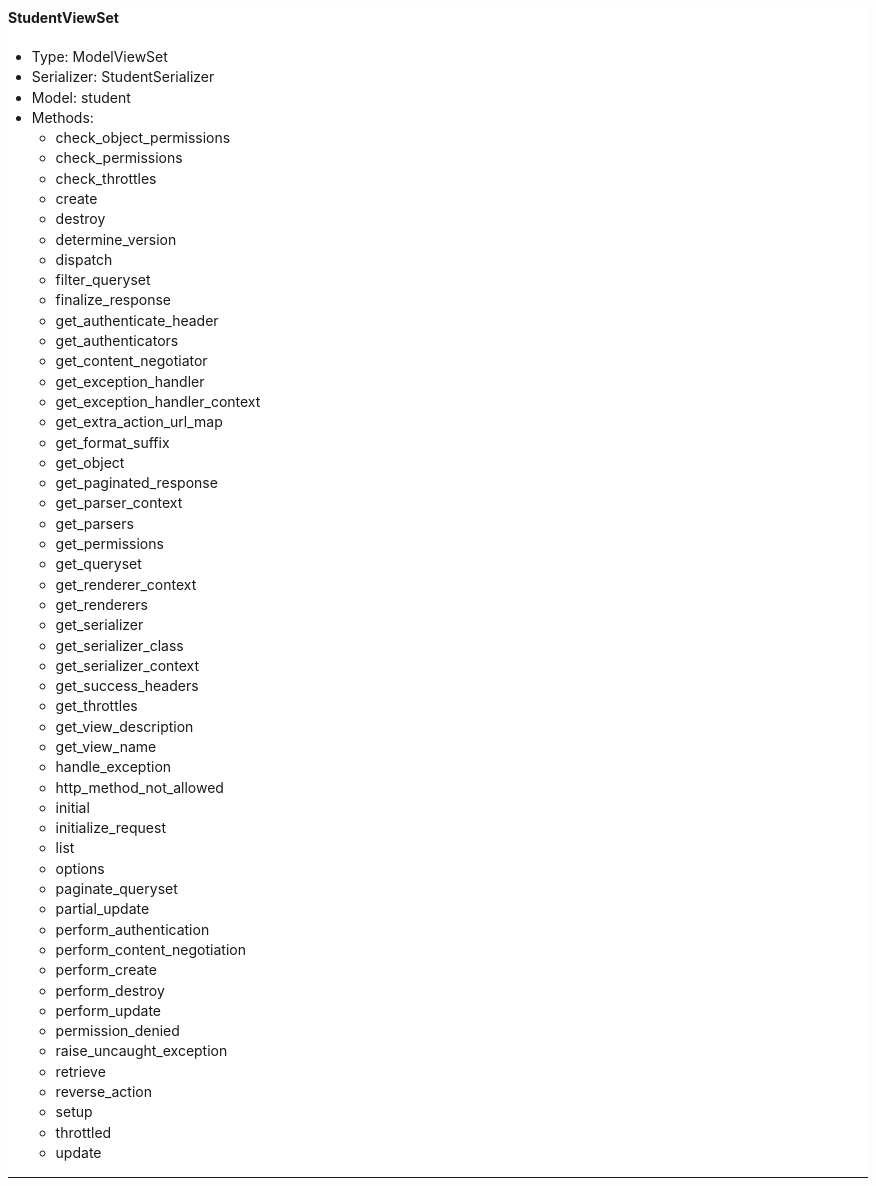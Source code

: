#### StudentViewSet

- Type: ModelViewSet
- Serializer: StudentSerializer
- Model: student
- Methods:
  - check_object_permissions
  - check_permissions
  - check_throttles
  - create
  - destroy
  - determine_version
  - dispatch
  - filter_queryset
  - finalize_response
  - get_authenticate_header
  - get_authenticators
  - get_content_negotiator
  - get_exception_handler
  - get_exception_handler_context
  - get_extra_action_url_map
  - get_format_suffix
  - get_object
  - get_paginated_response
  - get_parser_context
  - get_parsers
  - get_permissions
  - get_queryset
  - get_renderer_context
  - get_renderers
  - get_serializer
  - get_serializer_class
  - get_serializer_context
  - get_success_headers
  - get_throttles
  - get_view_description
  - get_view_name
  - handle_exception
  - http_method_not_allowed
  - initial
  - initialize_request
  - list
  - options
  - paginate_queryset
  - partial_update
  - perform_authentication
  - perform_content_negotiation
  - perform_create
  - perform_destroy
  - perform_update
  - permission_denied
  - raise_uncaught_exception
  - retrieve
  - reverse_action
  - setup
  - throttled
  - update

---